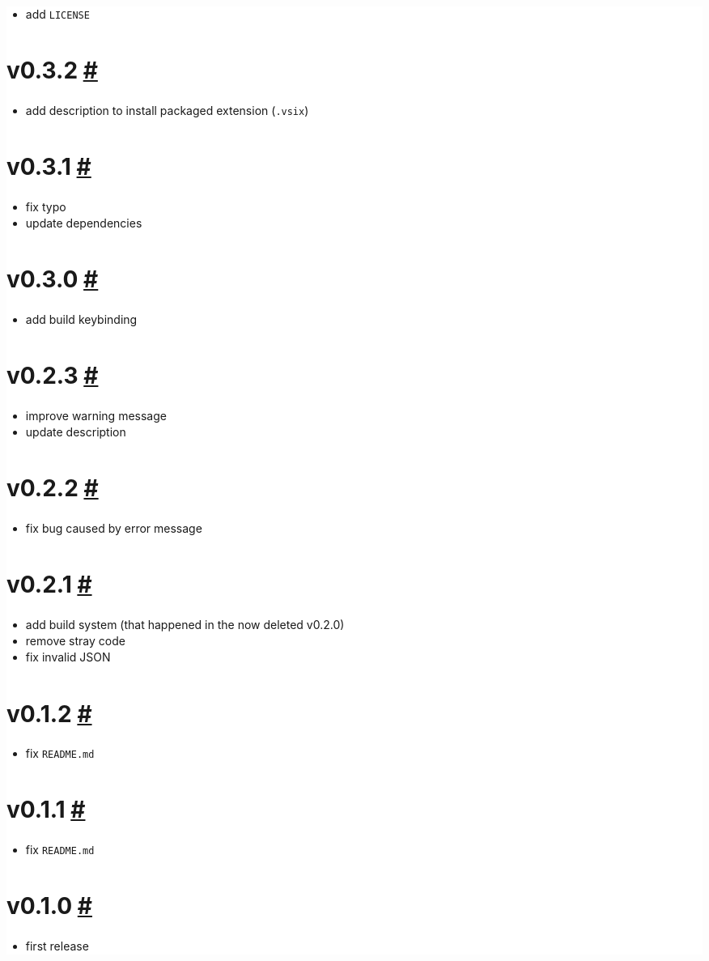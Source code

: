 - add `LICENSE`

# v0.3.2 [#](https://github.com/idleberg/vscode-innosetup/releases/tag/v0.3.2)

- add description to install packaged extension (`.vsix`)

# v0.3.1 [#](https://github.com/idleberg/vscode-innosetup/releases/tag/v0.3.1)

- fix typo
- update dependencies

# v0.3.0 [#](https://github.com/idleberg/vscode-innosetup/releases/tag/v0.3.0)

- add build keybinding

# v0.2.3 [#](https://github.com/idleberg/vscode-innosetup/releases/tag/v0.2.3)

- improve warning message
- update description

# v0.2.2 [#](https://github.com/idleberg/vscode-innosetup/releases/tag/v0.2.2)

- fix bug caused by error message

# v0.2.1 [#](https://github.com/idleberg/vscode-innosetup/releases/tag/v0.2.1)

- add build system (that happened in the now deleted v0.2.0)
- remove stray code
- fix invalid JSON

# v0.1.2 [#](https://github.com/idleberg/vscode-innosetup/releases/tag/v0.1.2)

- fix `README.md`

# v0.1.1 [#](https://github.com/idleberg/vscode-innosetup/releases/tag/v0.1.1)

- fix `README.md`

# v0.1.0 [#](https://github.com/idleberg/vscode-innosetup/releases/tag/v0.1.0)

- first release


